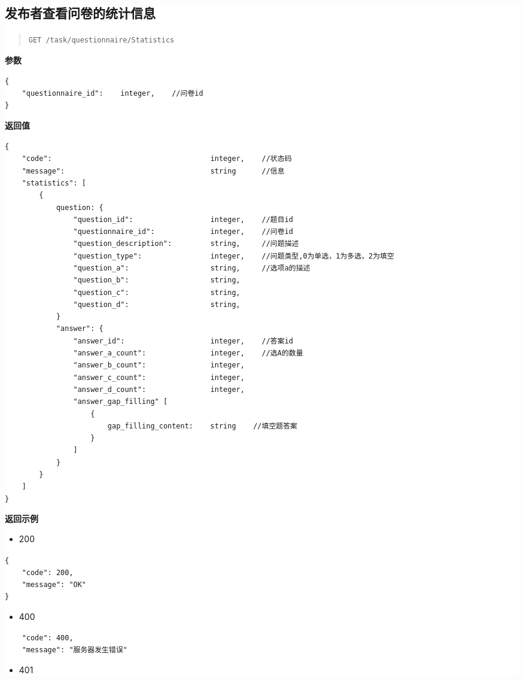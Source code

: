 ## 发布者查看问卷的统计信息

> `GET /task/questionnaire/Statistics` 

**参数**

```
{
    "questionnaire_id":    integer,    //问卷id
}
```

**返回值**

```
{
    "code":                                     integer,    //状态码
    "message":                                  string      //信息
    "statistics": [
        {
            question: {
                "question_id":                  integer,    //题目id
                "questionnaire_id":             integer,    //问卷id
                "question_description":         string,     //问题描述
                "question_type":                integer,    //问题类型,0为单选，1为多选，2为填空
                "question_a":                   string,     //选项a的描述
                "question_b":                   string,
                "question_c":                   string,
                "question_d":                   string,
            }
            "answer": {
            	"answer_id":                  	integer,    //答案id
                "answer_a_count":               integer,    //选A的数量
                "answer_b_count":               integer,  
                "answer_c_count":               integer,  
                "answer_d_count":               integer,    
                "answer_gap_filling" [
                    {
                        gap_filling_content:    string    //填空题答案
                    }
                ]
            }
        }
    ]  
}
```

**返回示例**

- 200
```
{
    "code": 200,
    "message": "OK"
}
```
- 400
```
    "code": 400,
    "message": "服务器发生错误"
```
- 401
